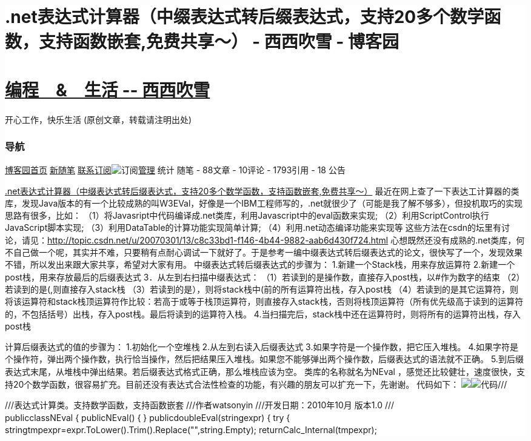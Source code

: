 
# .net表达式计算器（中缀表达式转后缀表达式，支持20多个数学函数，支持函数嵌套,免费共享～） - 西西吹雪 - 博客园
# [编程　&　生活      --       西西吹雪](https://www.cnblogs.com/watsonyin/)
开心工作，快乐生活  (原创文章，转载请注明出处)

### 导航
[博客园](https://www.cnblogs.com/)[首页](https://www.cnblogs.com/watsonyin/)
[新随笔](https://i.cnblogs.com/EditPosts.aspx?opt=1)
[联系](https://msg.cnblogs.com/send/%E8%A5%BF%E8%A5%BF%E5%90%B9%E9%9B%AA)[订阅](https://www.cnblogs.com/watsonyin/rss)![订阅](//www.cnblogs.com/images/xml.gif)[管理](https://i.cnblogs.com/)
统计
随笔 -		88文章 -		10评论 -		1793引用 -		18
公告

[.net表达式计算器（中缀表达式转后缀表达式，支持20多个数学函数，支持函数嵌套,免费共享～）](https://www.cnblogs.com/watsonyin/archive/2010/10/13/neval.html)
最近在网上查了一下表达工计算器的类库，发现Java版本的有一个比较成熟的叫W3EVal，好像是一个IBM工程师写的，.net就很少了（可能是我了解不够多），但投机取巧的实现思路有很多，比如：
（1）将Javasript中代码编译成.net类库，利用Javascript中的eval函数来实现;
（2）利用ScriptControl执行JavaScript脚本实现;
（3）利用DataTable的计算功能实现简单计算;
（4）利用.net动态编译功能来实现等
这些方法在csdn的坛里有讨论，请见：http://topic.csdn.net/u/20070301/13/c8c33bd1-f146-4b44-9882-aab6d430f724.html
心想既然还没有成熟的.net类库，何不自己做一个呢，其实并不难，只要稍有点耐心调试一下就好了。于是参考一编中缀表达式转后缀表达式的论文，很快写了一个，发现效果不错，所以发出来跟大家共享，希望对大家有用。
中缀表达式转后缀表达式的步骤为：
1.新建一个Stack栈，用来存放运算符
2.新建一个post栈，用来存放最后的后缀表达式
3．从左到右扫描中缀表达式：
（1）若读到的是操作数，直接存入post栈，以\#作为数字的结束
（2）若读到的是(,则直接存入stack栈
（3）若读到的是），则将stack栈中(前的所有运算符出栈，存入post栈
（4）若读到的是其它运算符，则将该运算符和stack栈顶运算符作比较：若高于或等于栈顶运算符，则直接存入stack栈，否则将栈顶运算符（所有优先级高于读到的运算符的，不包括括号）出栈，存入post栈。最后将读到的运算符入栈。
4.当扫描完后，stack栈中还在运算符时，则将所有的运算符出栈，存入post栈

计算后缀表达式的值的步骤为：
1.初始化一个空堆栈
2.从左到右读入后缀表达式
3.如果字符是一个操作数，把它压入堆栈。
4.如果字符是个操作符，弹出两个操作数，执行恰当操作，然后把结果压入堆栈。如果您不能够弹出两个操作数，后缀表达式的语法就不正确。
5.到后缀表达式末尾，从堆栈中弹出结果。若后缀表达式格式正确，那么堆栈应该为空。
类库的名称就名为NEval ，感觉还比较健壮，速度很快，支持20个数学函数，很容易扩充。目前还没有表达式合法性检查的功能，有兴趣的朋友可以扩充一下，先谢谢。
代码如下：
![](https://images.cnblogs.com/OutliningIndicators/ContractedBlock.gif)![](https://images.cnblogs.com/OutliningIndicators/ExpandedBlockStart.gif)代码///<summary>
///表达式计算类。支持数学函数，支持函数嵌套
///作者watsonyin
///开发日期：2010年10月 版本1.0
///</summary>
publicclassNEval
{
publicNEval()
{
}
publicdoubleEval(stringexpr)
{
try
{
stringtmpexpr=expr.ToLower().Trim().Replace("",string.Empty);
returnCalc_Internal(tmpexpr);